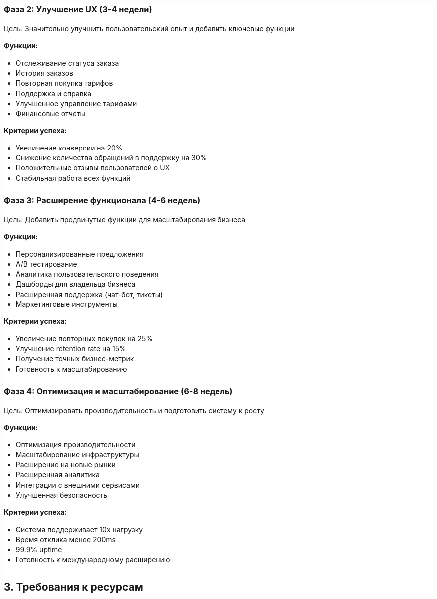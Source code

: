 ### Фаза 2: Улучшение UX (3-4 недели)
Цель: Значительно улучшить пользовательский опыт и добавить ключевые функции

**Функции:**
- Отслеживание статуса заказа
- История заказов
- Повторная покупка тарифов
- Поддержка и справка
- Улучшенное управление тарифами
- Финансовые отчеты

**Критерии успеха:**
- Увеличение конверсии на 20%
- Снижение количества обращений в поддержку на 30%
- Положительные отзывы пользователей о UX
- Стабильная работа всех функций

### Фаза 3: Расширение функционала (4-6 недель)
Цель: Добавить продвинутые функции для масштабирования бизнеса

**Функции:**
- Персонализированные предложения
- A/B тестирование
- Аналитика пользовательского поведения
- Дашборды для владельца бизнеса
- Расширенная поддержка (чат-бот, тикеты)
- Маркетинговые инструменты

**Критерии успеха:**
- Увеличение повторных покупок на 25%
- Улучшение retention rate на 15%
- Получение точных бизнес-метрик
- Готовность к масштабированию

### Фаза 4: Оптимизация и масштабирование (6-8 недель)
Цель: Оптимизировать производительность и подготовить систему к росту

**Функции:**
- Оптимизация производительности
- Масштабирование инфраструктуры
- Расширение на новые рынки
- Расширенная аналитика
- Интеграции с внешними сервисами
- Улучшенная безопасность

**Критерии успеха:**
- Система поддерживает 10x нагрузку
- Время отклика менее 200ms
- 99.9% uptime
- Готовность к международному расширению

## 3. Требования к ресурсам

